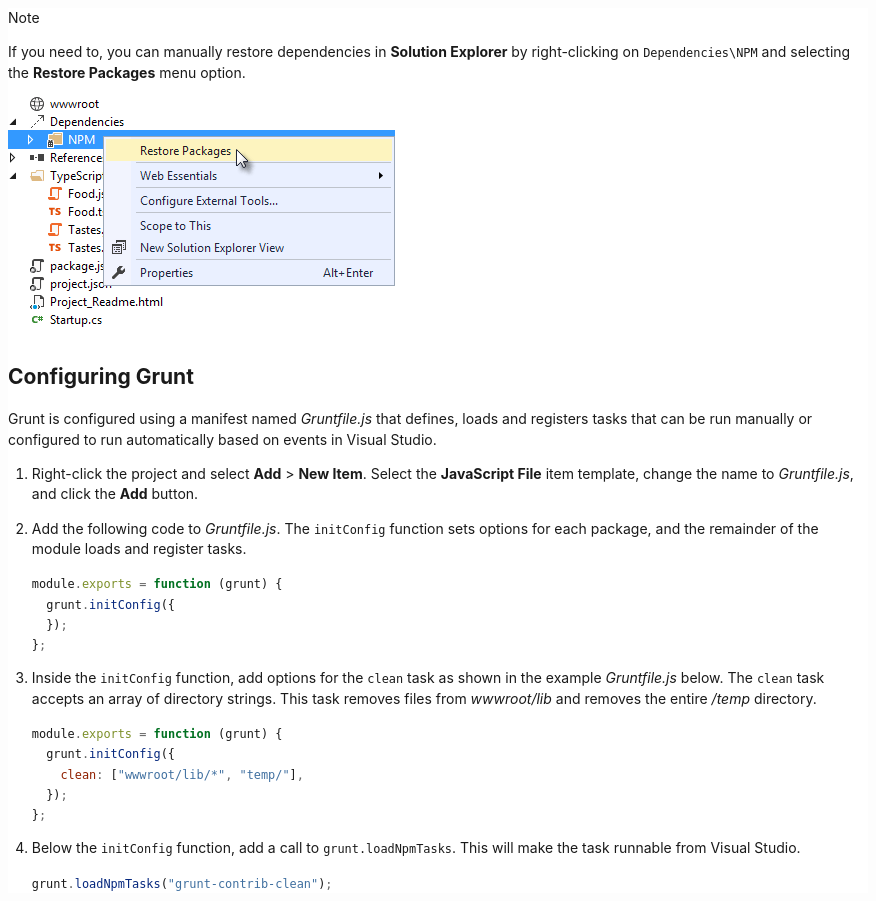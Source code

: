 > [!NOTE]
> If you need to, you can manually restore dependencies in **Solution Explorer** by right-clicking on `Dependencies\NPM` and selecting the **Restore Packages** menu option.

![restore packages](using-grunt/_static/restore-packages.png)

## Configuring Grunt

Grunt is configured using a manifest named *Gruntfile.js* that defines, loads and registers tasks that can be run manually or configured to run automatically based on events in Visual Studio.

1. Right-click the project and select **Add** > **New Item**. Select the **JavaScript File** item template, change the name to *Gruntfile.js*, and click the **Add** button.

1. Add the following code to *Gruntfile.js*. The `initConfig` function sets options for each package, and the remainder of the module loads and register tasks.

   ```javascript
   module.exports = function (grunt) {
     grunt.initConfig({
     });
   };
   ```

1. Inside the `initConfig` function, add options for the `clean` task as shown in the example *Gruntfile.js* below. The `clean` task accepts an array of directory strings. This task removes files from *wwwroot/lib* and removes the entire */temp* directory.

    ```javascript
    module.exports = function (grunt) {
      grunt.initConfig({
        clean: ["wwwroot/lib/*", "temp/"],
      });
    };
    ```

1. Below the `initConfig` function, add a call to `grunt.loadNpmTasks`. This will make the task runnable from Visual Studio.

    ```javascript
    grunt.loadNpmTasks("grunt-contrib-clean");
    ```

